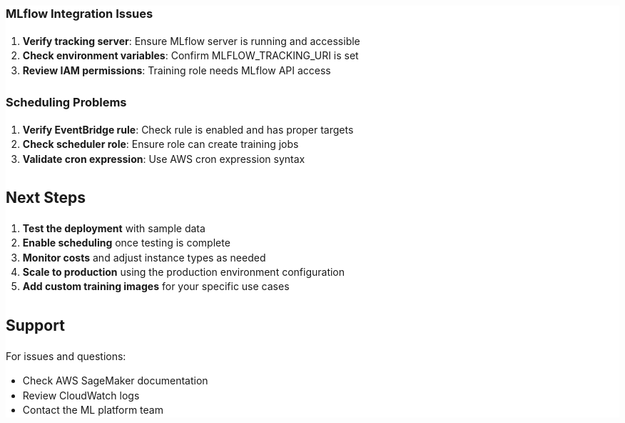 ### MLflow Integration Issues

1. **Verify tracking server**: Ensure MLflow server is running and accessible
2. **Check environment variables**: Confirm MLFLOW_TRACKING_URI is set
3. **Review IAM permissions**: Training role needs MLflow API access

### Scheduling Problems

1. **Verify EventBridge rule**: Check rule is enabled and has proper targets
2. **Check scheduler role**: Ensure role can create training jobs
3. **Validate cron expression**: Use AWS cron expression syntax

## Next Steps

1. **Test the deployment** with sample data
2. **Enable scheduling** once testing is complete
3. **Monitor costs** and adjust instance types as needed
4. **Scale to production** using the production environment configuration
5. **Add custom training images** for your specific use cases

## Support

For issues and questions:
- Check AWS SageMaker documentation
- Review CloudWatch logs
- Contact the ML platform team
